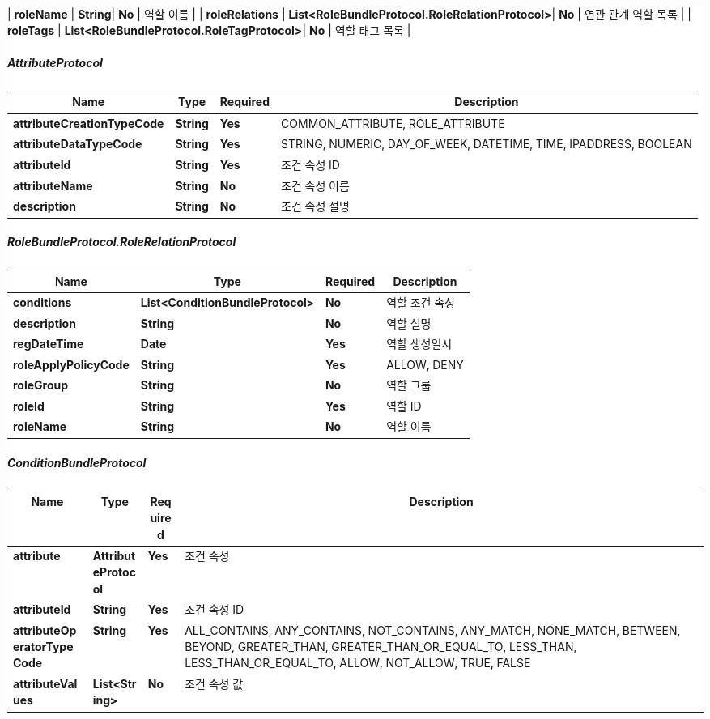 |   **roleName** | **String**| **No** | 역할 이름  |
|   **roleRelations** | **List&lt;RoleBundleProtocol.RoleRelationProtocol>**| **No** | 연관 관계 역할 목록  |
|   **roleTags** | **List&lt;RoleBundleProtocol.RoleTagProtocol>**| **No** | 역할 태그 목록  |


##### AttributeProtocol


| Name | Type | Required | Description | 
|------------ | ------------- | ------------- | ------------ |
|   **attributeCreationTypeCode** | **String**| **Yes** |   COMMON_ATTRIBUTE, ROLE_ATTRIBUTE |
|   **attributeDataTypeCode** | **String**| **Yes** |   STRING, NUMERIC, DAY_OF_WEEK, DATETIME, TIME, IPADDRESS, BOOLEAN |
|   **attributeId** | **String**| **Yes** | 조건 속성 ID  |
|   **attributeName** | **String**| **No** | 조건 속성 이름  |
|   **description** | **String**| **No** | 조건 속성 설명  |
















##### RoleBundleProtocol.RoleRelationProtocol


| Name | Type | Required | Description | 
|------------ | ------------- | ------------- | ------------ |
|   **conditions** | **List&lt;ConditionBundleProtocol>**| **No** | 역할 조건 속성  |
|   **description** | **String**| **No** | 역할 설명  |
|   **regDateTime** | **Date**| **Yes** | 역할 생성일시  |
|   **roleApplyPolicyCode** | **String**| **Yes** |   ALLOW, DENY |
|   **roleGroup** | **String**| **No** | 역할 그룹  |
|   **roleId** | **String**| **Yes** | 역할 ID  |
|   **roleName** | **String**| **No** | 역할 이름  |

##### ConditionBundleProtocol


| Name | Type | Required | Description                                                                                                                                                                               | 
|------------ | ------------- | ------------- |-------------------------------------------------------------------------------------------------------------------------------------------------------------------------------------------|
|   **attribute** | **AttributeProtocol**| **Yes** | 조건 속성                                                                                                                                                                                     |
|   **attributeId** | **String**| **Yes** | 조건 속성 ID                                                                                                                                                                                  |
|   **attributeOperatorTypeCode** | **String**| **Yes** | ALL_CONTAINS, ANY_CONTAINS, NOT_CONTAINS, ANY_MATCH, NONE_MATCH, BETWEEN, BEYOND, GREATER_THAN, GREATER_THAN_OR_EQUAL_TO, LESS_THAN, LESS_THAN_OR_EQUAL_TO, ALLOW, NOT_ALLOW, TRUE, FALSE |
|   **attributeValues** | **List&lt;String>**| **No** | 조건 속성 값                                                                                                                                                                                   |
